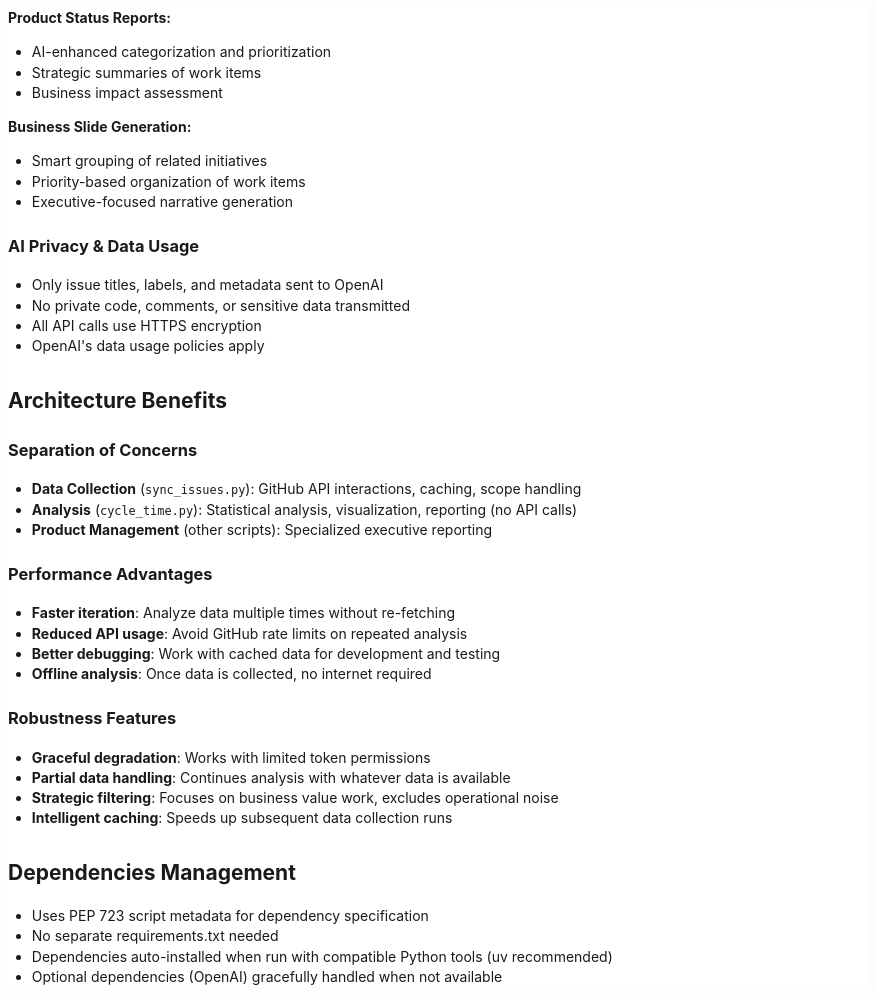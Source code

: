 **Product Status Reports:**
- AI-enhanced categorization and prioritization
- Strategic summaries of work items
- Business impact assessment

**Business Slide Generation:**  
- Smart grouping of related initiatives
- Priority-based organization of work items
- Executive-focused narrative generation

### AI Privacy & Data Usage
- Only issue titles, labels, and metadata sent to OpenAI
- No private code, comments, or sensitive data transmitted
- All API calls use HTTPS encryption
- OpenAI's data usage policies apply

## Architecture Benefits

### Separation of Concerns
- **Data Collection** (`sync_issues.py`): GitHub API interactions, caching, scope handling
- **Analysis** (`cycle_time.py`): Statistical analysis, visualization, reporting (no API calls)
- **Product Management** (other scripts): Specialized executive reporting

### Performance Advantages
- **Faster iteration**: Analyze data multiple times without re-fetching
- **Reduced API usage**: Avoid GitHub rate limits on repeated analysis
- **Better debugging**: Work with cached data for development and testing
- **Offline analysis**: Once data is collected, no internet required

### Robustness Features
- **Graceful degradation**: Works with limited token permissions
- **Partial data handling**: Continues analysis with whatever data is available
- **Strategic filtering**: Focuses on business value work, excludes operational noise
- **Intelligent caching**: Speeds up subsequent data collection runs

## Dependencies Management
- Uses PEP 723 script metadata for dependency specification  
- No separate requirements.txt needed
- Dependencies auto-installed when run with compatible Python tools (uv recommended)
- Optional dependencies (OpenAI) gracefully handled when not available